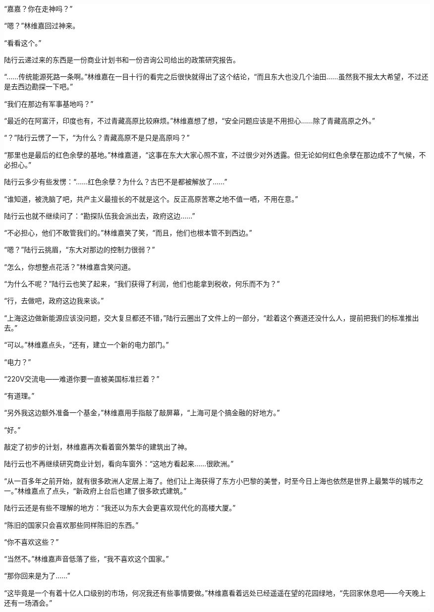 “嘉嘉？你在走神吗？”

“嗯？”林维嘉回过神来。

“看看这个。”

陆行云递过来的东西是一份商业计划书和一份咨询公司给出的政策研究报告。

“……传统能源死路一条啊。”林维嘉在一目十行的看完之后很快就得出了这个结论，“而且东大也没几个油田……虽然我不报太大希望，不过还是去西边勘探一下吧。”

“我们在那边有军事基地吗？”

“最近的在阿富汗，印度也有，不过青藏高原比较麻烦。”林维嘉想了想，“安全问题应该是不用担心……除了青藏高原之外。”

“？”陆行云愣了一下，“为什么？青藏高原不是只是高原吗？”

“那里也是最后的红色余孽的基地。”林维嘉道，“这事在东大大家心照不宣，不过很少对外透露。但无论如何红色余孽在那边成不了气候，不必担心。”

陆行云多少有些发愣：“……红色余孽？为什么？古巴不是都被解放了……”

“谁知道，被洗脑了吧，共产主义最擅长的不就是这个。反正高原苦寒之地不值一哂，不用在意。”

陆行云也就不继续问了：“勘探队伍我会派出去，政府这边……”

“不必担心，他们不敢管我们的。”林维嘉笑了笑，“而且，他们也根本管不到西边。”

“嗯？”陆行云挑眉，“东大对那边的控制力很弱？”

“怎么，你想整点花活？”林维嘉含笑问道。

“为什么不呢？”陆行云也笑了起来，“我们获得了利润，他们也能拿到税收，何乐而不为？”

“行，去做吧，政府这边我来谈。”

“上海这边做新能源应该没问题，交大复旦都还不错，”陆行云圈出了文件上的一部分，“趁着这个赛道还没什么人，提前把我们的标准推出去。”

“可以。”林维嘉点头，“还有，建立一个新的电力部门。”

“电力？”

“220V交流电——难道你要一直被美国标准拦着？”

“有道理。”

“另外我这边额外准备一个基金，”林维嘉用手指敲了敲屏幕，“上海可是个搞金融的好地方。”

“好。”

敲定了初步的计划，林维嘉再次看着窗外繁华的建筑出了神。

陆行云也不再继续研究商业计划，看向车窗外：“这地方看起来……很欧洲。”

“从一百多年之前开始，就有很多欧洲人定居上海了。他们让上海获得了东方小巴黎的美誉，时至今日上海也依然是世界上最繁华的城市之一。”林维嘉点了点头，“新政府上台后也建了很多欧式建筑。”

陆行云还是有些不理解的地方：“我还以为东大会更喜欢现代化的高楼大厦。”

“陈旧的国家只会喜欢那些同样陈旧的东西。”

“你不喜欢这些？”

“当然不。”林维嘉声音低落了些，“我不喜欢这个国家。”

“那你回来是为了……”

“这毕竟是一个有着十亿人口级别的市场，何况我还有些事情要做。”林维嘉看着远处已经遥遥在望的花园绿地，“先回家休息吧——今天晚上还有一场酒会。”
